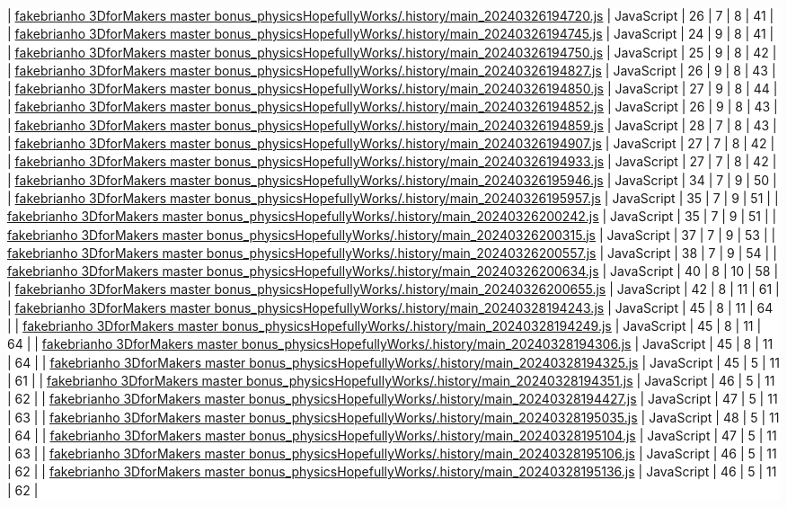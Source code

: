 | [fakebrianho 3DforMakers master bonus_physicsHopefullyWorks/.history/main_20240326194720.js](/fakebrianho%203DforMakers%20master%20bonus_physicsHopefullyWorks/.history/main_20240326194720.js) | JavaScript | 26 | 7 | 8 | 41 |
| [fakebrianho 3DforMakers master bonus_physicsHopefullyWorks/.history/main_20240326194745.js](/fakebrianho%203DforMakers%20master%20bonus_physicsHopefullyWorks/.history/main_20240326194745.js) | JavaScript | 24 | 9 | 8 | 41 |
| [fakebrianho 3DforMakers master bonus_physicsHopefullyWorks/.history/main_20240326194750.js](/fakebrianho%203DforMakers%20master%20bonus_physicsHopefullyWorks/.history/main_20240326194750.js) | JavaScript | 25 | 9 | 8 | 42 |
| [fakebrianho 3DforMakers master bonus_physicsHopefullyWorks/.history/main_20240326194827.js](/fakebrianho%203DforMakers%20master%20bonus_physicsHopefullyWorks/.history/main_20240326194827.js) | JavaScript | 26 | 9 | 8 | 43 |
| [fakebrianho 3DforMakers master bonus_physicsHopefullyWorks/.history/main_20240326194850.js](/fakebrianho%203DforMakers%20master%20bonus_physicsHopefullyWorks/.history/main_20240326194850.js) | JavaScript | 27 | 9 | 8 | 44 |
| [fakebrianho 3DforMakers master bonus_physicsHopefullyWorks/.history/main_20240326194852.js](/fakebrianho%203DforMakers%20master%20bonus_physicsHopefullyWorks/.history/main_20240326194852.js) | JavaScript | 26 | 9 | 8 | 43 |
| [fakebrianho 3DforMakers master bonus_physicsHopefullyWorks/.history/main_20240326194859.js](/fakebrianho%203DforMakers%20master%20bonus_physicsHopefullyWorks/.history/main_20240326194859.js) | JavaScript | 28 | 7 | 8 | 43 |
| [fakebrianho 3DforMakers master bonus_physicsHopefullyWorks/.history/main_20240326194907.js](/fakebrianho%203DforMakers%20master%20bonus_physicsHopefullyWorks/.history/main_20240326194907.js) | JavaScript | 27 | 7 | 8 | 42 |
| [fakebrianho 3DforMakers master bonus_physicsHopefullyWorks/.history/main_20240326194933.js](/fakebrianho%203DforMakers%20master%20bonus_physicsHopefullyWorks/.history/main_20240326194933.js) | JavaScript | 27 | 7 | 8 | 42 |
| [fakebrianho 3DforMakers master bonus_physicsHopefullyWorks/.history/main_20240326195946.js](/fakebrianho%203DforMakers%20master%20bonus_physicsHopefullyWorks/.history/main_20240326195946.js) | JavaScript | 34 | 7 | 9 | 50 |
| [fakebrianho 3DforMakers master bonus_physicsHopefullyWorks/.history/main_20240326195957.js](/fakebrianho%203DforMakers%20master%20bonus_physicsHopefullyWorks/.history/main_20240326195957.js) | JavaScript | 35 | 7 | 9 | 51 |
| [fakebrianho 3DforMakers master bonus_physicsHopefullyWorks/.history/main_20240326200242.js](/fakebrianho%203DforMakers%20master%20bonus_physicsHopefullyWorks/.history/main_20240326200242.js) | JavaScript | 35 | 7 | 9 | 51 |
| [fakebrianho 3DforMakers master bonus_physicsHopefullyWorks/.history/main_20240326200315.js](/fakebrianho%203DforMakers%20master%20bonus_physicsHopefullyWorks/.history/main_20240326200315.js) | JavaScript | 37 | 7 | 9 | 53 |
| [fakebrianho 3DforMakers master bonus_physicsHopefullyWorks/.history/main_20240326200557.js](/fakebrianho%203DforMakers%20master%20bonus_physicsHopefullyWorks/.history/main_20240326200557.js) | JavaScript | 38 | 7 | 9 | 54 |
| [fakebrianho 3DforMakers master bonus_physicsHopefullyWorks/.history/main_20240326200634.js](/fakebrianho%203DforMakers%20master%20bonus_physicsHopefullyWorks/.history/main_20240326200634.js) | JavaScript | 40 | 8 | 10 | 58 |
| [fakebrianho 3DforMakers master bonus_physicsHopefullyWorks/.history/main_20240326200655.js](/fakebrianho%203DforMakers%20master%20bonus_physicsHopefullyWorks/.history/main_20240326200655.js) | JavaScript | 42 | 8 | 11 | 61 |
| [fakebrianho 3DforMakers master bonus_physicsHopefullyWorks/.history/main_20240328194243.js](/fakebrianho%203DforMakers%20master%20bonus_physicsHopefullyWorks/.history/main_20240328194243.js) | JavaScript | 45 | 8 | 11 | 64 |
| [fakebrianho 3DforMakers master bonus_physicsHopefullyWorks/.history/main_20240328194249.js](/fakebrianho%203DforMakers%20master%20bonus_physicsHopefullyWorks/.history/main_20240328194249.js) | JavaScript | 45 | 8 | 11 | 64 |
| [fakebrianho 3DforMakers master bonus_physicsHopefullyWorks/.history/main_20240328194306.js](/fakebrianho%203DforMakers%20master%20bonus_physicsHopefullyWorks/.history/main_20240328194306.js) | JavaScript | 45 | 8 | 11 | 64 |
| [fakebrianho 3DforMakers master bonus_physicsHopefullyWorks/.history/main_20240328194325.js](/fakebrianho%203DforMakers%20master%20bonus_physicsHopefullyWorks/.history/main_20240328194325.js) | JavaScript | 45 | 5 | 11 | 61 |
| [fakebrianho 3DforMakers master bonus_physicsHopefullyWorks/.history/main_20240328194351.js](/fakebrianho%203DforMakers%20master%20bonus_physicsHopefullyWorks/.history/main_20240328194351.js) | JavaScript | 46 | 5 | 11 | 62 |
| [fakebrianho 3DforMakers master bonus_physicsHopefullyWorks/.history/main_20240328194427.js](/fakebrianho%203DforMakers%20master%20bonus_physicsHopefullyWorks/.history/main_20240328194427.js) | JavaScript | 47 | 5 | 11 | 63 |
| [fakebrianho 3DforMakers master bonus_physicsHopefullyWorks/.history/main_20240328195035.js](/fakebrianho%203DforMakers%20master%20bonus_physicsHopefullyWorks/.history/main_20240328195035.js) | JavaScript | 48 | 5 | 11 | 64 |
| [fakebrianho 3DforMakers master bonus_physicsHopefullyWorks/.history/main_20240328195104.js](/fakebrianho%203DforMakers%20master%20bonus_physicsHopefullyWorks/.history/main_20240328195104.js) | JavaScript | 47 | 5 | 11 | 63 |
| [fakebrianho 3DforMakers master bonus_physicsHopefullyWorks/.history/main_20240328195106.js](/fakebrianho%203DforMakers%20master%20bonus_physicsHopefullyWorks/.history/main_20240328195106.js) | JavaScript | 46 | 5 | 11 | 62 |
| [fakebrianho 3DforMakers master bonus_physicsHopefullyWorks/.history/main_20240328195136.js](/fakebrianho%203DforMakers%20master%20bonus_physicsHopefullyWorks/.history/main_20240328195136.js) | JavaScript | 46 | 5 | 11 | 62 |